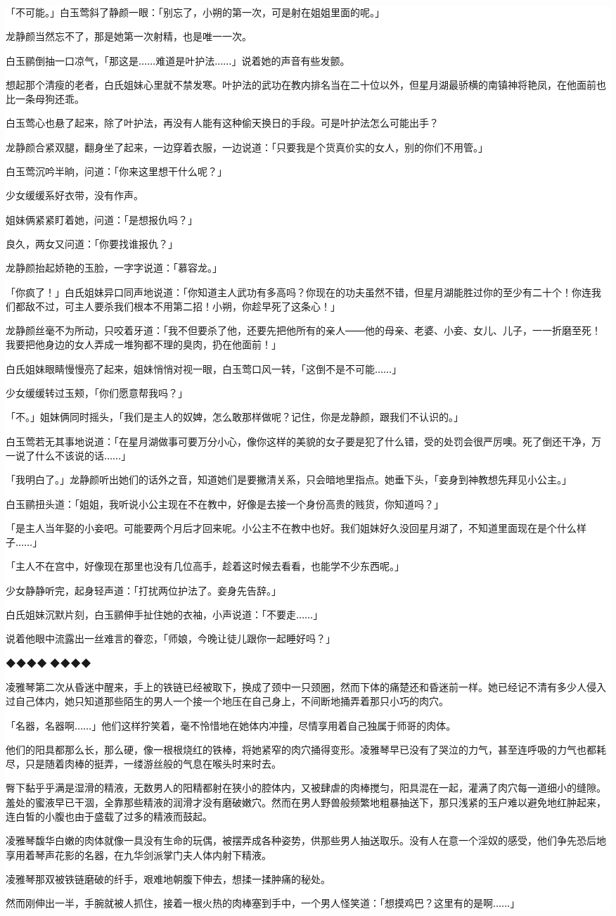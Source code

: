 「不可能。」白玉莺斜了静颜一眼：「别忘了，小朔的第一次，可是射在姐姐里面的呢。」

龙静颜当然忘不了，那是她第一次射精，也是唯一一次。

白玉鹂倒抽一口凉气，「那这是……难道是叶护法……」说着她的声音有些发颤。

想起那个清瘦的老者，白氏姐妹心里就不禁发寒。叶护法的武功在教内排名当在二十位以外，但星月湖最骄横的南镇神将艳凤，在他面前也比一条母狗还乖。

白玉莺心也悬了起来，除了叶护法，再没有人能有这种偷天换日的手段。可是叶护法怎么可能出手？

龙静颜合紧双腿，翻身坐了起来，一边穿着衣服，一边说道：「只要我是个货真价实的女人，别的你们不用管。」

白玉莺沉吟半晌，问道：「你来这里想干什么呢？」

少女缓缓系好衣带，没有作声。

姐妹俩紧紧盯着她，问道：「是想报仇吗？」

良久，两女又问道：「你要找谁报仇？」

龙静颜抬起娇艳的玉脸，一字字说道：「慕容龙。」

「你疯了！」白氏姐妹异口同声地说道：「你知道主人武功有多高吗？你现在的功夫虽然不错，但星月湖能胜过你的至少有二十个！你连我们都敌不过，可主人要杀我们根本不用第二招！小朔，你趁早死了这条心！」

龙静颜丝毫不为所动，只咬着牙道：「我不但要杀了他，还要先把他所有的亲人——他的母亲、老婆、小妾、女儿、儿子，一一折磨至死！我要把他身边的女人弄成一堆狗都不理的臭肉，扔在他面前！」

白氏姐妹眼睛慢慢亮了起来，姐妹悄悄对视一眼，白玉莺口风一转，「这倒不是不可能……」

少女缓缓转过玉颊，「你们愿意帮我吗？」

「不。」姐妹俩同时摇头，「我们是主人的奴婢，怎么敢那样做呢？记住，你是龙静颜，跟我们不认识的。」

白玉莺若无其事地说道：「在星月湖做事可要万分小心，像你这样的美貌的女子要是犯了什么错，受的处罚会很严厉噢。死了倒还干净，万一说了什么不该说的话……」

「我明白了。」龙静颜听出她们的话外之音，知道她们是要撇清关系，只会暗地里指点。她垂下头，「妾身到神教想先拜见小公主。」

白玉鹂扭头道：「姐姐，我听说小公主现在不在教中，好像是去接一个身份高贵的贱货，你知道吗？」

「是主人当年娶的小妾吧。可能要两个月后才回来呢。小公主不在教中也好。我们姐妹好久没回星月湖了，不知道里面现在是个什么样子……」

「主人不在宫中，好像现在那里也没有几位高手，趁着这时候去看看，也能学不少东西呢。」

少女静静听完，起身轻声道：「打扰两位护法了。妾身先告辞。」

白氏姐妹沉默片刻，白玉鹂伸手扯住她的衣袖，小声说道：「不要走……」

说着他眼中流露出一丝难言的眷恋，「师娘，今晚让徒儿跟你一起睡好吗？」

◆◆◆◆ ◆◆◆◆

凌雅琴第二次从昏迷中醒来，手上的铁链已经被取下，换成了颈中一只颈圈，然而下体的痛楚还和昏迷前一样。她已经记不清有多少人侵入过自己体内，她只知道那些陌生的男人一个接一个地压在自己身上，不间断地捅弄着那只小巧的肉穴。

「名器，名器啊……」他们这样狞笑着，毫不怜惜地在她体内冲撞，尽情享用着自己独属于师哥的肉体。

他们的阳具都那么长，那么硬，像一根根烧红的铁棒，将她紧窄的肉穴捅得变形。凌雅琴早已没有了哭泣的力气，甚至连呼吸的力气也都耗尽，只是随着肉棒的挺弄，一缕游丝般的气息在喉头时来时去。

臀下黏乎乎满是湿滑的精液，无数男人的阳精都射在狭小的腔体内，又被肆虐的肉棒搅匀，阳具混在一起，灌满了肉穴每一道细小的缝隙。羞处的蜜液早已干涸，全靠那些精液的润滑才没有磨破嫩穴。然而在男人野兽般频繁地粗暴抽送下，那只浅紧的玉户难以避免地红肿起来，连白皙的小腹也由于盛载了过多的精液而鼓起。

凌雅琴馥华白嫩的肉体就像一具没有生命的玩偶，被摆弄成各种姿势，供那些男人抽送取乐。没有人在意一个淫奴的感受，他们争先恐后地享用着琴声花影的名器，在九华剑派掌门夫人体内射下精液。

凌雅琴那双被铁链磨破的纤手，艰难地朝腹下伸去，想揉一揉肿痛的秘处。

然而刚伸出一半，手腕就被人抓住，接着一根火热的肉棒塞到手中，一个男人怪笑道：「想摸鸡巴？这里有的是啊……」
